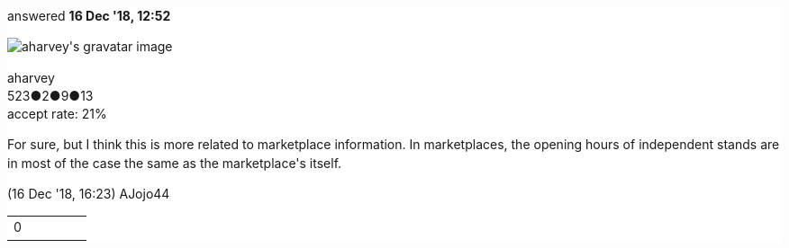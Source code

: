 <div class="post-update-info post-update-info-user">
<p>answered <strong>16 Dec '18, 12:52</strong></p>
<img src="https://secure.gravatar.com/avatar/7284ad488e18a2b052a9c7b8fe1e3922?s=32&amp;d=identicon&amp;r=g" class="gravatar" width="32" height="32" alt="aharvey&#39;s gravatar image" />
<p><span>aharvey</span><br />
<span class="score" title="523 reputation points">523</span><span title="2 badges"><span class="badge1">●</span><span class="badgecount">2</span></span><span title="9 badges"><span class="silver">●</span><span class="badgecount">9</span></span><span title="13 badges"><span class="bronze">●</span><span class="badgecount">13</span></span><br />
<span class="accept_rate" title="Rate of the user&#39;s accepted answers">accept rate:</span> <span title="aharvey has 4 accepted answers">21%</span></p>
</div>
</div>
<div id="comments-container-67234" class="comments-container">
<span id="67239"></span>
<div id="comment-67239" class="comment">
<div id="post-67239-score" class="comment-score">
&#10;</div>
<div class="comment-text">
<p>For sure, but I think this is more related to marketplace information. In marketplaces, the opening hours of independent stands are in most of the case the same as the marketplace's itself.</p>
</div>
<div id="comment-67239-info" class="comment-info">
<span class="comment-age">(16 Dec '18, 16:23)</span> <span class="comment-user userinfo">AJojo44</span>
</div>
</div>
</div>
<div id="comment-tools-67234" class="comment-tools">
&#10;</div>
<div class="clear">
&#10;</div>
<div id="comment-67234-form-container" class="comment-form-container">
&#10;</div>
<div class="clear">
&#10;</div>
</div></td>
</tr>
</tbody>
</table>

</div>

<span id="67237"></span>

<div id="answer-container-67237" class="answer">

<table style="width:100%;">
<colgroup>
<col style="width: 50%" />
<col style="width: 50%" />
</colgroup>
<tbody>
<tr>
<td style="width: 30px; vertical-align: top"><div class="vote-buttons">
<span id="post-67237-upvote" class="ajax-command post-vote up" rel="nofollow" title="I like this post (click again to cancel)"> </span>
<div id="post-67237-score" class="post-score" title="current number of votes">
0
</div>
<span id="post-67237-downvote" class="ajax-command post-vote down" rel="nofollow" title="I dont like this post (click again to cancel)"> </span>
</div></td>
<td><div class="item-right">
<div class="answer-body">